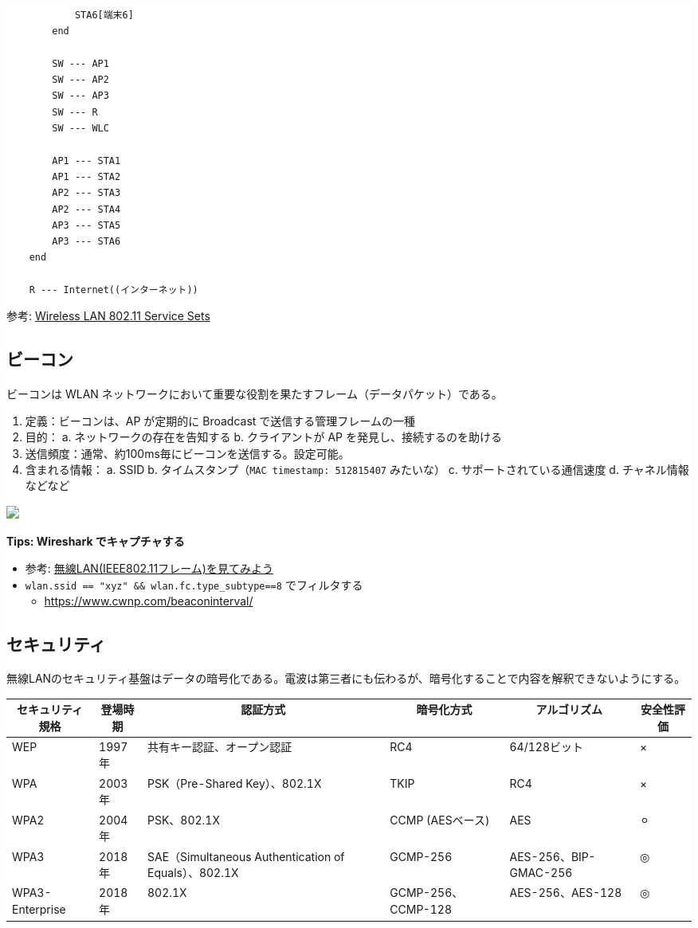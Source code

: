 ```mermaid
            STA6[端末6]
        end

        SW --- AP1
        SW --- AP2
        SW --- AP3
        SW --- R
        SW --- WLC

        AP1 --- STA1
        AP1 --- STA2
        AP2 --- STA3
        AP2 --- STA4
        AP3 --- STA5
        AP3 --- STA6
    end

    R --- Internet((インターネット))
```

参考: [Wireless LAN 802.11 Service Sets](https://networklessons.com/cisco/ccna-200-301/wireless-lan-802-11-service-sets)

## ビーコン

ビーコンは WLAN ネットワークにおいて重要な役割を果たすフレーム（データパケット）である。

1. 定義：ビーコンは、AP が定期的に Broadcast で送信する管理フレームの一種
2. 目的：
   a. ネットワークの存在を告知する
   b. クライアントが AP を発見し、接続するのを助ける
3. 送信頻度：通常、約100ms毎にビーコンを送信する。設定可能。
4. 含まれる情報：
   a. SSID
   b. タイムスタンプ（`MAC timestamp: 512815407` みたいな）
   c. サポートされている通信速度
   d. チャネル情報などなど

![](https://storage.googleapis.com/zenn-user-upload/879f23df7112-20240824.png)

**Tips: Wireshark でキャプチャする**

- 参考: [無線LAN(IEEE802.11フレーム)を見てみよう](https://qiita.com/orikaito/items/e05b89476a5de40742dd)
- `wlan.ssid == "xyz" && wlan.fc.type_subtype==8` でフィルタする
  - https://www.cwnp.com/beaconinterval/

## セキュリティ

無線LANのセキュリティ基盤はデータの暗号化である。電波は第三者にも伝わるが、暗号化することで内容を解釈できないようにする。

| セキュリティ規格 | 登場時期 | 認証方式                                             | 暗号化方式         | アルゴリズム          | 安全性評価 |
| ---------------- | -------- | ---------------------------------------------------- | ------------------ | --------------------- | ---------- |
| WEP              | 1997年   | 共有キー認証、オープン認証                           | RC4                | 64/128ビット          | ×          |
| WPA              | 2003年   | PSK（Pre-Shared Key）、802.1X                        | TKIP               | RC4                   | ×          |
| WPA2             | 2004年   | PSK、802.1X                                          | CCMP (AESベース)   | AES                   | ⚪︎        |
| WPA3             | 2018年   | SAE（Simultaneous Authentication of Equals）、802.1X | GCMP-256           | AES-256、BIP-GMAC-256 | ◎          |
| WPA3-Enterprise  | 2018年   | 802.1X                                               | GCMP-256、CCMP-128 | AES-256、AES-128      | ◎          |


[^1]: クライアントと AP 間のデータは暗号化されているため、CAPWAP のデータチャネルで暗号化しなくても十分とのこと。